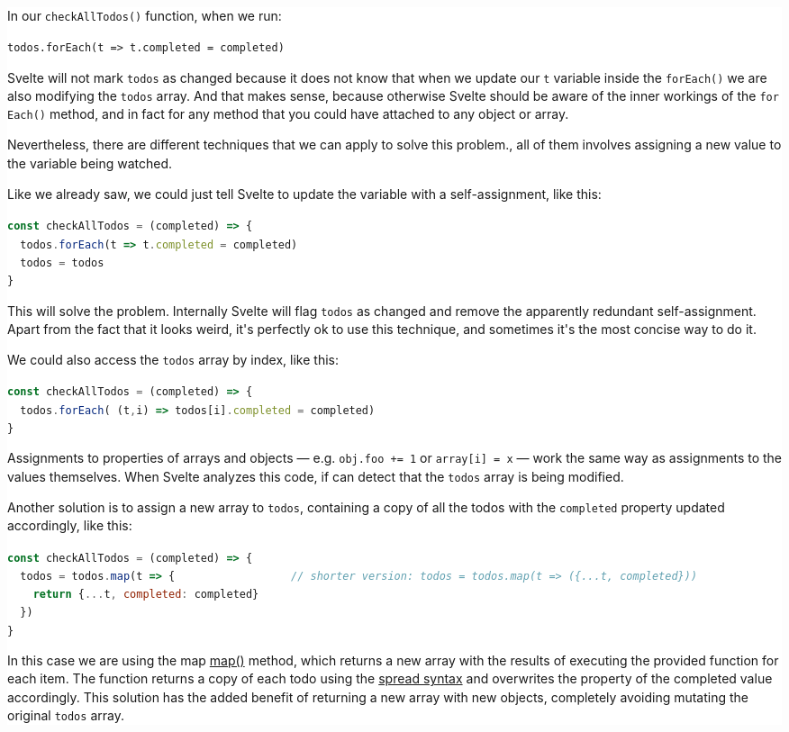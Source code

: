In our `checkAllTodos()` function, when we run:

```
todos.forEach(t => t.completed = completed)
```

Svelte will not mark `todos` as changed because it does not know that when we update our `t` variable inside the `forEach()` we are also modifying the `todos` array. And that makes sense, because otherwise Svelte should be aware of the inner workings of the `forEach()` method, and in fact for any method that you could have attached to any object or array.

Nevertheless, there are different techniques that we can apply to solve this problem., all of them involves assigning a new value to the variable being watched.

Like we already saw, we could just tell Svelte to update the variable with a self-assignment, like this:

```javascript
const checkAllTodos = (completed) => {
  todos.forEach(t => t.completed = completed)
  todos = todos
}
```

This will solve the problem. Internally Svelte will flag `todos` as changed and remove the apparently redundant self-assignment. Apart from the fact that it looks weird, it's perfectly ok to use this technique, and sometimes it's the most concise way to do it. 

We could also access the `todos` array by index, like this:

```javascript
const checkAllTodos = (completed) => {
  todos.forEach( (t,i) => todos[i].completed = completed)
}
```

Assignments to properties of arrays and objects — e.g. `obj.foo += 1` or `array[i] = x` — work the same way as assignments to the values themselves. When Svelte analyzes this code, if can detect that the `todos` array is being modified.

Another solution is to assign a new array to `todos`, containing a copy of all the todos with the `completed` property updated accordingly, like this:

```javascript
const checkAllTodos = (completed) => {
  todos = todos.map(t => {                  // shorter version: todos = todos.map(t => ({...t, completed}))
    return {...t, completed: completed}
  })
}
```

In this case we are using the map [map()](https://developer.mozilla.org/en-US/docs/Web/JavaScript/Reference/Global_Objects/Array/map) method, which returns a new array with the results of executing the provided function for each item. The function returns a copy of each todo using the [spread syntax](https://developer.mozilla.org/en-US/docs/Web/JavaScript/Reference/Operators/Spread_syntax) and overwrites the property of the completed value accordingly. This solution has the added benefit of returning a new array with new objects, completely avoiding mutating the original `todos` array.
